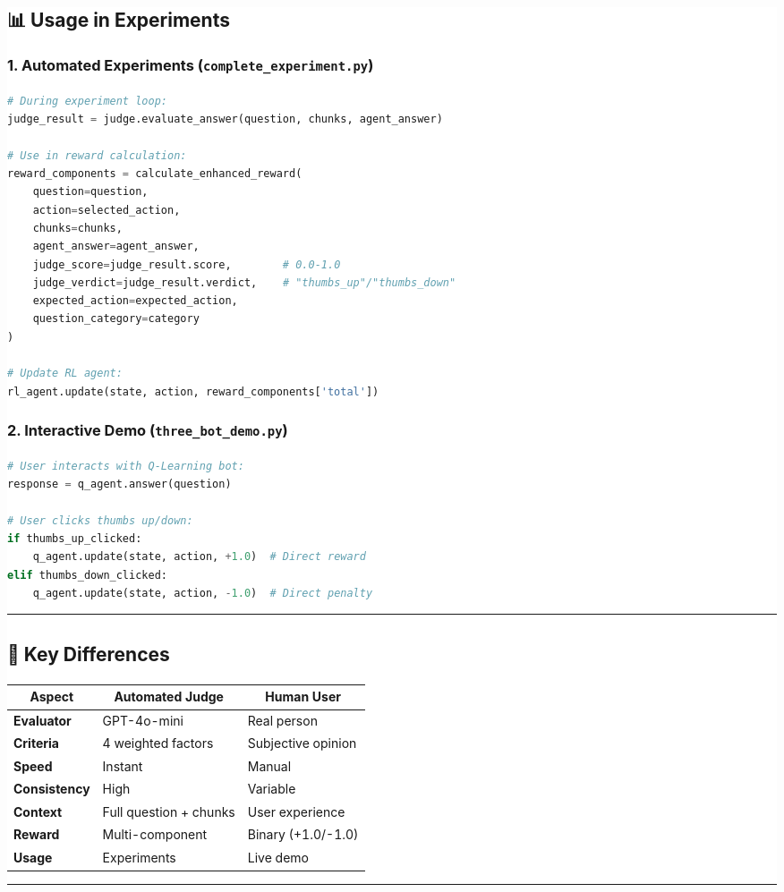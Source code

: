 
## 📊 **Usage in Experiments**

### **1. Automated Experiments (`complete_experiment.py`)**

```python
# During experiment loop:
judge_result = judge.evaluate_answer(question, chunks, agent_answer)

# Use in reward calculation:
reward_components = calculate_enhanced_reward(
    question=question,
    action=selected_action,
    chunks=chunks,
    agent_answer=agent_answer,
    judge_score=judge_result.score,        # 0.0-1.0
    judge_verdict=judge_result.verdict,    # "thumbs_up"/"thumbs_down"
    expected_action=expected_action,
    question_category=category
)

# Update RL agent:
rl_agent.update(state, action, reward_components['total'])
```

### **2. Interactive Demo (`three_bot_demo.py`)**

```python
# User interacts with Q-Learning bot:
response = q_agent.answer(question)

# User clicks thumbs up/down:
if thumbs_up_clicked:
    q_agent.update(state, action, +1.0)  # Direct reward
elif thumbs_down_clicked:
    q_agent.update(state, action, -1.0)  # Direct penalty
```

---

## 🎯 **Key Differences**

| Aspect | Automated Judge | Human User |
|--------|----------------|------------|
| **Evaluator** | GPT-4o-mini | Real person |
| **Criteria** | 4 weighted factors | Subjective opinion |
| **Speed** | Instant | Manual |
| **Consistency** | High | Variable |
| **Context** | Full question + chunks | User experience |
| **Reward** | Multi-component | Binary (+1.0/-1.0) |
| **Usage** | Experiments | Live demo |

---